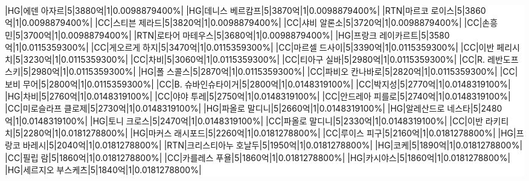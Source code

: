 |HG|에덴 아자르|5|3880억|1|0.0098879400%|
|HG|데니스 베르캄프|5|3870억|1|0.0098879400%|
|RTN|마르코 로이스|5|3860억|1|0.0098879400%|
|CC|스티븐 제라드|5|3820억|1|0.0098879400%|
|CC|샤비 알론소|5|3720억|1|0.0098879400%|
|CC|손흥민|5|3700억|1|0.0098879400%|
|RTN|로타어 마테우스|5|3680억|1|0.0098879400%|
|HG|프랑크 레이카르트|5|3580억|1|0.0115359300%|
|CC|게오르게 하지|5|3470억|1|0.0115359300%|
|CC|마르셀 드사이|5|3390억|1|0.0115359300%|
|CC|이반 페리시치|5|3230억|1|0.0115359300%|
|CC|차비|5|3060억|1|0.0115359300%|
|CC|티아구 실바|5|2980억|1|0.0115359300%|
|CC|R. 레반도프스키|5|2980억|1|0.0115359300%|
|HG|폴 스콜스|5|2870억|1|0.0115359300%|
|CC|파비오 칸나바로|5|2820억|1|0.0115359300%|
|CC|보비 무어|5|2800억|1|0.0115359300%|
|CC|B. 슈바인슈타이거|5|2800억|1|0.0148319100%|
|CC|박지성|5|2770억|1|0.0148319100%|
|HG|차비|5|2760억|1|0.0148319100%|
|CC|야야 투레|5|2750억|1|0.0148319100%|
|CC|안드레아 피를로|5|2740억|1|0.0148319100%|
|CC|미로슬라프 클로제|5|2730억|1|0.0148319100%|
|HG|파올로 말디니|5|2660억|1|0.0148319100%|
|HG|알레산드로 네스타|5|2480억|1|0.0148319100%|
|HG|토니 크로스|5|2470억|1|0.0148319100%|
|CC|파올로 말디니|5|2330억|1|0.0148319100%|
|CC|이반 라키티치|5|2280억|1|0.0181278800%|
|HG|마커스 래시포드|5|2260억|1|0.0181278800%|
|CC|루이스 피구|5|2160억|1|0.0181278800%|
|HG|프랑코 바레시|5|2040억|1|0.0181278800%|
|RTN|크리스티아누 호날두|5|1950억|1|0.0181278800%|
|HG|코케|5|1890억|1|0.0181278800%|
|CC|필립 람|5|1860억|1|0.0181278800%|
|CC|카를레스 푸욜|5|1860억|1|0.0181278800%|
|HG|카시야스|5|1860억|1|0.0181278800%|
|HG|세르지오 부스케츠|5|1840억|1|0.0181278800%|